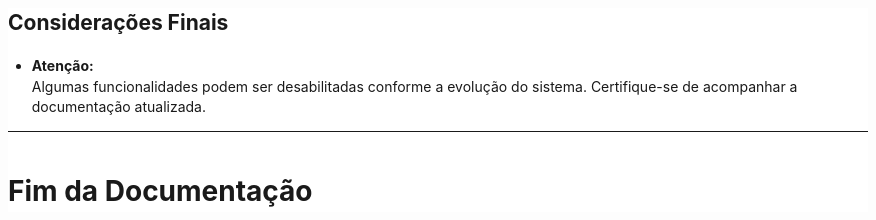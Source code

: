 
## Considerações Finais

- **Atenção:**  
  Algumas funcionalidades podem ser desabilitadas conforme a evolução do sistema. Certifique-se de acompanhar a documentação atualizada.

---

# Fim da Documentação
